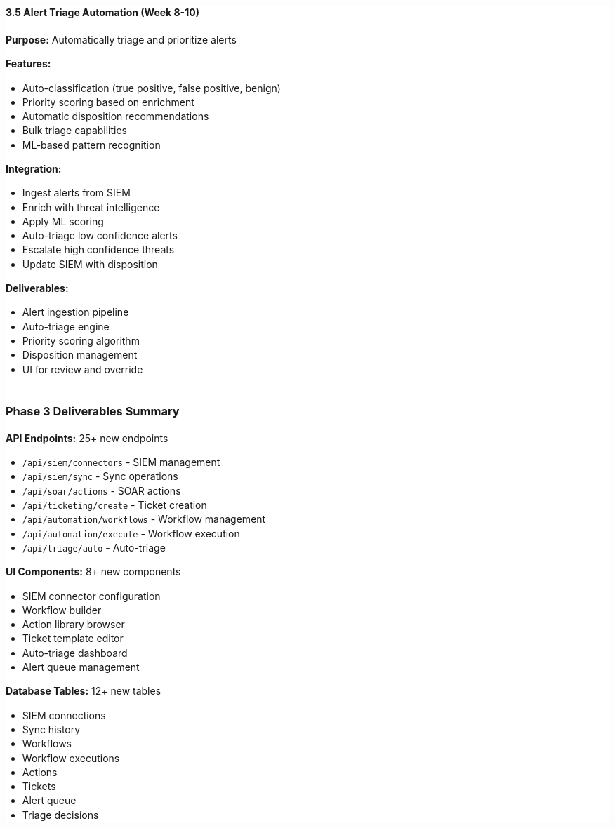 
#### 3.5 Alert Triage Automation (Week 8-10)
**Purpose:** Automatically triage and prioritize alerts

**Features:**
- Auto-classification (true positive, false positive, benign)
- Priority scoring based on enrichment
- Automatic disposition recommendations
- Bulk triage capabilities
- ML-based pattern recognition

**Integration:**
- Ingest alerts from SIEM
- Enrich with threat intelligence
- Apply ML scoring
- Auto-triage low confidence alerts
- Escalate high confidence threats
- Update SIEM with disposition

**Deliverables:**
- Alert ingestion pipeline
- Auto-triage engine
- Priority scoring algorithm
- Disposition management
- UI for review and override

---

### Phase 3 Deliverables Summary

**API Endpoints:** 25+ new endpoints
- `/api/siem/connectors` - SIEM management
- `/api/siem/sync` - Sync operations
- `/api/soar/actions` - SOAR actions
- `/api/ticketing/create` - Ticket creation
- `/api/automation/workflows` - Workflow management
- `/api/automation/execute` - Workflow execution
- `/api/triage/auto` - Auto-triage

**UI Components:** 8+ new components
- SIEM connector configuration
- Workflow builder
- Action library browser
- Ticket template editor
- Auto-triage dashboard
- Alert queue management

**Database Tables:** 12+ new tables
- SIEM connections
- Sync history
- Workflows
- Workflow executions
- Actions
- Tickets
- Alert queue
- Triage decisions
